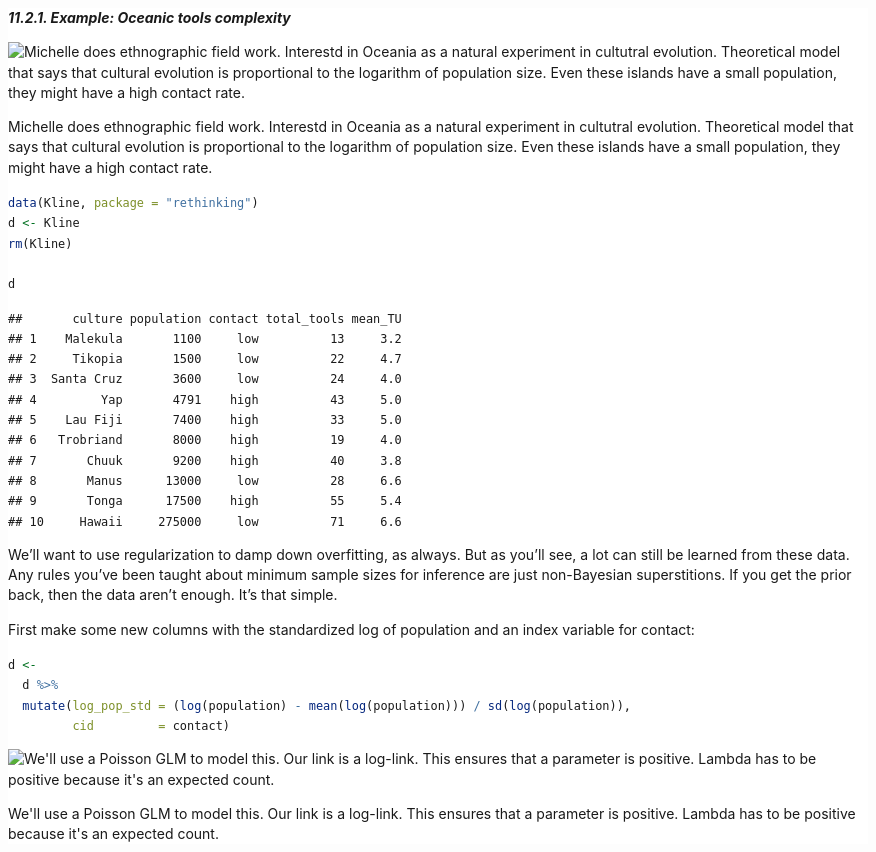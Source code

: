 ***11.2.1. Example: Oceanic tools complexity***

<div class="figure">
<img src="/hps/software/users/birney/ian/repos/statistical_rethinking/docs/slides/L12/31.png" alt="Michelle does ethnographic field work. Interestd in Oceania as a natural experiment in cultutral evolution. Theoretical model that says that cultural evolution is proportional to the logarithm of population size. Even these islands have a small population, they might have a high contact rate." width="80%" />
<p class="caption">Michelle does ethnographic field work. Interestd in Oceania as a natural experiment in cultutral evolution. Theoretical model that says that cultural evolution is proportional to the logarithm of population size. Even these islands have a small population, they might have a high contact rate.</p>
</div>


```r
data(Kline, package = "rethinking")
d <- Kline
rm(Kline)

d
```

```
##       culture population contact total_tools mean_TU
## 1    Malekula       1100     low          13     3.2
## 2     Tikopia       1500     low          22     4.7
## 3  Santa Cruz       3600     low          24     4.0
## 4         Yap       4791    high          43     5.0
## 5    Lau Fiji       7400    high          33     5.0
## 6   Trobriand       8000    high          19     4.0
## 7       Chuuk       9200    high          40     3.8
## 8       Manus      13000     low          28     6.6
## 9       Tonga      17500    high          55     5.4
## 10     Hawaii     275000     low          71     6.6
```

We’ll want to use regularization to damp down overfitting, as always. But as you’ll see, a lot can still be learned from these data. Any rules you’ve been taught about minimum sample sizes for inference are just non-Bayesian superstitions. If you get the prior back, then the data aren’t enough. It’s that simple.

First make some new columns with the standardized log of population and an index variable for contact:


```r
d <-
  d %>%
  mutate(log_pop_std = (log(population) - mean(log(population))) / sd(log(population)),
         cid         = contact)
```


<div class="figure">
<img src="/hps/software/users/birney/ian/repos/statistical_rethinking/docs/slides/L12/32.png" alt="We'll use a Poisson GLM to model this. Our link is a log-link. This ensures that a parameter is positive. Lambda has to be positive because it's an expected count. " width="80%" />
<p class="caption">We'll use a Poisson GLM to model this. Our link is a log-link. This ensures that a parameter is positive. Lambda has to be positive because it's an expected count. </p>
</div>
